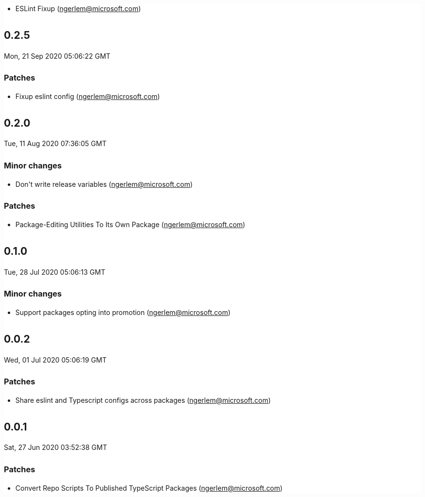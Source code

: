 - ESLint Fixup (ngerlem@microsoft.com)

## 0.2.5

Mon, 21 Sep 2020 05:06:22 GMT

### Patches

- Fixup eslint config (ngerlem@microsoft.com)

## 0.2.0

Tue, 11 Aug 2020 07:36:05 GMT

### Minor changes

- Don't write release variables (ngerlem@microsoft.com)

### Patches

- Package-Editing Utilities To Its Own Package (ngerlem@microsoft.com)

## 0.1.0

Tue, 28 Jul 2020 05:06:13 GMT

### Minor changes

- Support packages opting into promotion (ngerlem@microsoft.com)

## 0.0.2

Wed, 01 Jul 2020 05:06:19 GMT

### Patches

- Share eslint and Typescript configs across packages (ngerlem@microsoft.com)

## 0.0.1

Sat, 27 Jun 2020 03:52:38 GMT

### Patches

- Convert Repo Scripts To Published TypeScript Packages (ngerlem@microsoft.com)
